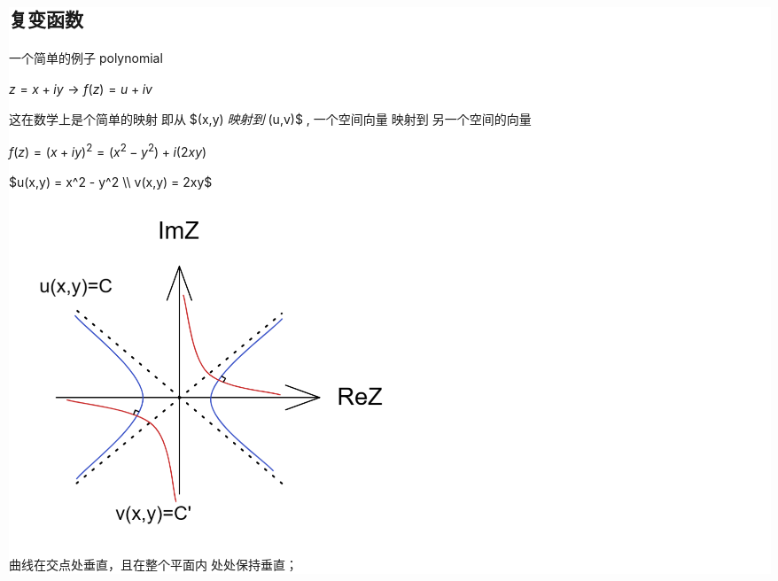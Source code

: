 

## 复变函数

一个简单的例子 polynomial

$z = x+ iy \rightarrow f(z)=u+iv$

这在数学上是个简单的映射 即从 $(x,y) $映射到$ (u,v)$ , 一个空间向量 映射到 另一个空间的向量

$f(z) = (x+iy)^2 = (x^2 -y^2)+i(2xy)$

$u(x,y) = x^2 - y^2 \\ v(x,y) = 2xy$

<img src="1-1-Complex.assets/image-20221226161233468.png" alt="image-20221226161233468" style="zoom:50%;" />

曲线在交点处垂直，且在整个平面内 处处保持垂直；
